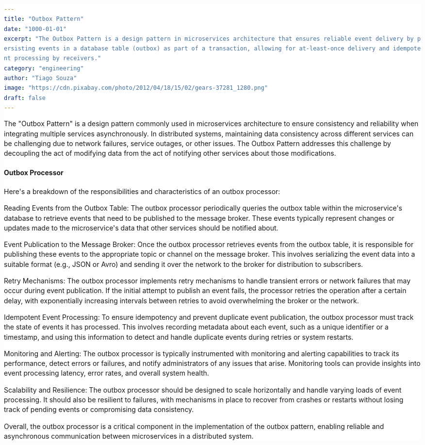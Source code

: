 ```yaml
---
title: "Outbox Pattern"
date: "1000-01-01"
excerpt: "The Outbox Pattern is a design pattern in microservices architecture that ensures reliable event delivery by persisting events in a database table (outbox) as part of a transaction, allowing for at-least-once delivery and idempotent processing by receivers."
category: "engineering"
author: "Tiago Souza"
image: "https://cdn.pixabay.com/photo/2012/04/18/15/02/gears-37281_1280.png"
draft: false
---
```


The "Outbox Pattern" is a design pattern commonly used in microservices architecture to ensure consistency and reliability when integrating multiple services asynchronously. In distributed systems, maintaining data consistency across different services can be challenging due to network failures, service outages, or other issues. The Outbox Pattern addresses this challenge by decoupling the act of modifying data from the act of notifying other services about those modifications.

#### Outbox Processor

Here's a breakdown of the responsibilities and characteristics of an outbox processor:

Reading Events from the Outbox Table: The outbox processor periodically queries the outbox table within the microservice's database to retrieve events that need to be published to the message broker. These events typically represent changes or updates made to the microservice's data that other services should be notified about.

Event Publication to the Message Broker: Once the outbox processor retrieves events from the outbox table, it is responsible for publishing these events to the appropriate topic or channel on the message broker. This involves serializing the event data into a suitable format (e.g., JSON or Avro) and sending it over the network to the broker for distribution to subscribers.

Retry Mechanisms: The outbox processor implements retry mechanisms to handle transient errors or network failures that may occur during event publication. If the initial attempt to publish an event fails, the processor retries the operation after a certain delay, with exponentially increasing intervals between retries to avoid overwhelming the broker or the network.

Idempotent Event Processing: To ensure idempotency and prevent duplicate event publication, the outbox processor must track the state of events it has processed. This involves recording metadata about each event, such as a unique identifier or a timestamp, and using this information to detect and handle duplicate events during retries or system restarts.

Monitoring and Alerting: The outbox processor is typically instrumented with monitoring and alerting capabilities to track its performance, detect errors or failures, and notify administrators of any issues that arise. Monitoring tools can provide insights into event processing latency, error rates, and overall system health.

Scalability and Resilience: The outbox processor should be designed to scale horizontally and handle varying loads of event processing. It should also be resilient to failures, with mechanisms in place to recover from crashes or restarts without losing track of pending events or compromising data consistency.

Overall, the outbox processor is a critical component in the implementation of the outbox pattern, enabling reliable and asynchronous communication between microservices in a distributed system.
